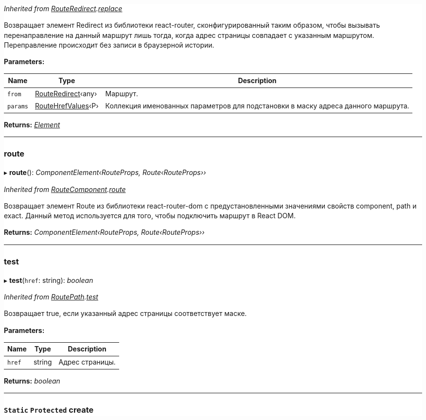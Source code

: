 *Inherited from [RouteRedirect](routeredirect.md).[replace](routeredirect.md#markdown-header-replace)*

Возвращает элемент Redirect из библиотеки react-router, сконфигурированный
таким образом, чтобы вызывать перенаправление на данный маршрут лишь
тогда, когда адрес страницы совпадает с указанным маршрутом. Переправление
происходит без записи в браузерной истории.

**Parameters:**

Name | Type | Description |
------ | ------ | ------ |
`from` | [RouteRedirect](routeredirect.md)‹any› | Маршрут. |
`params` | [RouteHrefValues](../README.md#markdown-header-routehrefvalues)‹P› | Коллекция именованных параметров для подстановки в маску адреса данного маршрута.  |

**Returns:** *[Element](../README.md#markdown-header-element)*

___

### <a id="markdown-header-route" name="markdown-header-route"></a>  route

▸ **route**(): *ComponentElement‹RouteProps, Route‹RouteProps››*

*Inherited from [RouteComponent](routecomponent.md).[route](routecomponent.md#markdown-header-route)*

Возвращает элемент Route из библиотеки react-router-dom с
предустановленными значениями свойств component, path и exact. Данный
метод используется для того, чтобы подключить маршрут в React DOM.

**Returns:** *ComponentElement‹RouteProps, Route‹RouteProps››*

___

### <a id="markdown-header-test" name="markdown-header-test"></a>  test

▸ **test**(`href`: string): *boolean*

*Inherited from [RoutePath](routepath.md).[test](routepath.md#markdown-header-test)*

Возвращает true, если указанный адрес страницы соответствует маске.

**Parameters:**

Name | Type | Description |
------ | ------ | ------ |
`href` | string | Адрес страницы.  |

**Returns:** *boolean*

___

### <a id="markdown-header-static-protected-create" name="markdown-header-static-protected-create"></a> `Static` `Protected` create
